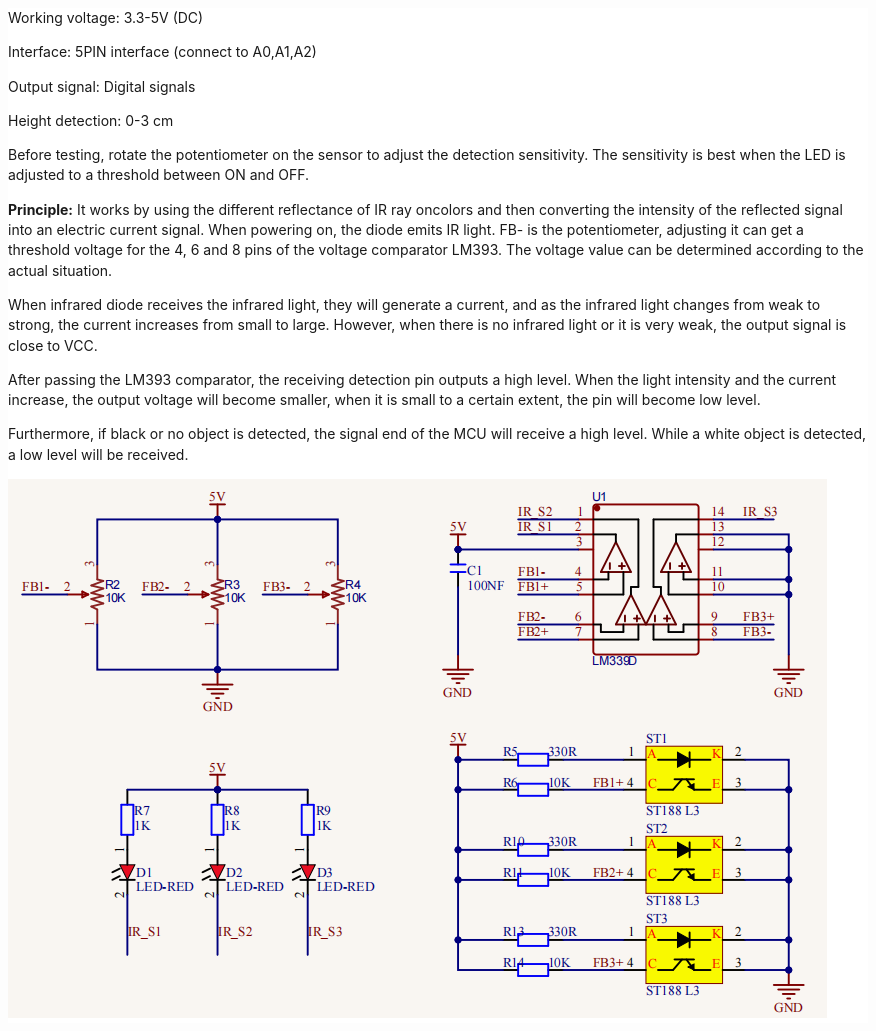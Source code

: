 Working voltage: 3.3-5V (DC)

Interface: 5PIN interface (connect to A0,A1,A2)

Output signal: Digital signals

Height detection: 0-3 cm

Before testing, rotate the potentiometer on the sensor to adjust the detection sensitivity. The sensitivity is best when the LED is adjusted to a threshold between ON and OFF.

**Principle:** It works by using the different reflectance of IR ray oncolors and then converting the intensity of the reflected signal into an electric current signal. When powering on, the diode emits IR light. FB- is the potentiometer, adjusting it can get a threshold voltage for the 4, 6 and 8 pins of the voltage comparator LM393. The voltage value can be determined according to the actual situation.

When infrared diode receives the infrared light, they will generate a current, and as the infrared light changes from weak to strong, the current increases from small to large. However, when there is no infrared light or it is very weak, the output signal is close to VCC.

After passing the LM393 comparator, the receiving detection pin outputs a high level. When the light intensity and the current increase, the output voltage will become smaller, when it is small to a certain extent, the pin will become low level.

Furthermore, if black or no object is detected, the signal end of the MCU will receive a high level. While a white object is detected, a low level will be received.

![](media/a02f837536188f8856c98d771d470558.png)
